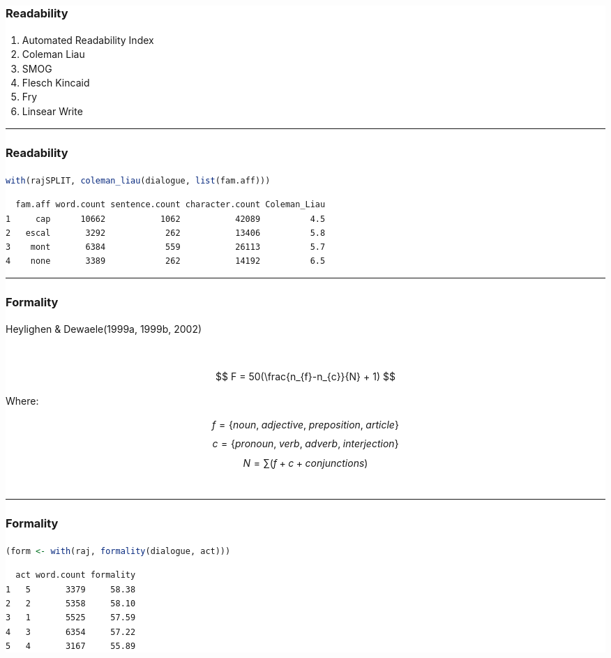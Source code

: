 
### Readability   

1. Automated Readability Index    
2. Coleman Liau    
3. SMOG    
4. Flesch Kincaid     
5. Fry  
6. Linsear Write

---

### Readability


```r
with(rajSPLIT, coleman_liau(dialogue, list(fam.aff)))
```

```
  fam.aff word.count sentence.count character.count Coleman_Liau
1     cap      10662           1062           42089          4.5
2   escal       3292            262           13406          5.8
3    mont       6384            559           26113          5.7
4    none       3389            262           14192          6.5
```


---

### Formality

Heylighen & Dewaele(1999a, 1999b, 2002)

<br>

$$ F = 50(\frac{n_{f}-n_{c}}{N} + 1) $$

Where:
<br>

$$ f = \left \{noun, \;adjective, \;preposition, \;article\right \} $$
$$ c = \left \{pronoun, \;verb, \;adverb, \;interjection\right \} $$
$$ N = \sum{(f \;+ \;c \;+ \;conjunctions)} $$
<br>

---

### Formality


```r
(form <- with(raj, formality(dialogue, act)))
```



```
  act word.count formality
1   5       3379     58.38
2   2       5358     58.10
3   1       5525     57.59
4   3       6354     57.22
5   4       3167     55.89
```
